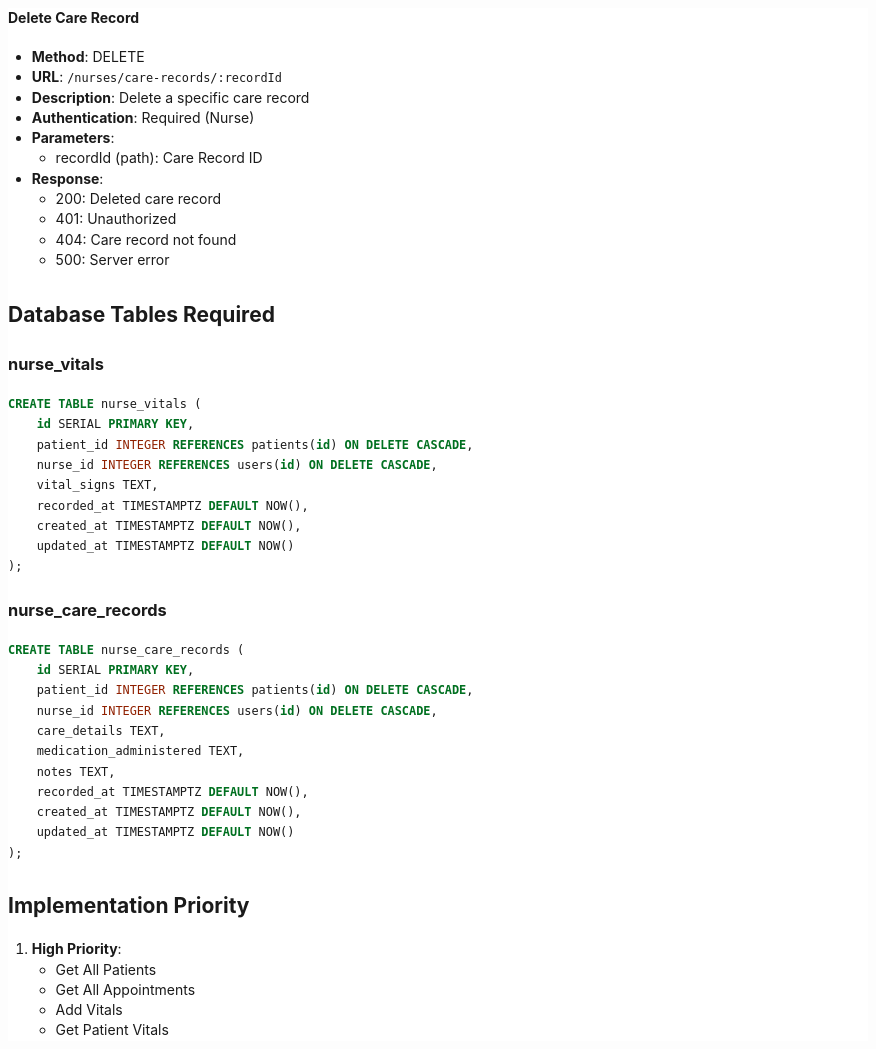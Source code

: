 #### Delete Care Record
- **Method**: DELETE
- **URL**: `/nurses/care-records/:recordId`
- **Description**: Delete a specific care record
- **Authentication**: Required (Nurse)
- **Parameters**: 
  - recordId (path): Care Record ID
- **Response**: 
  - 200: Deleted care record
  - 401: Unauthorized
  - 404: Care record not found
  - 500: Server error

## Database Tables Required

### nurse_vitals
```sql
CREATE TABLE nurse_vitals (
    id SERIAL PRIMARY KEY,
    patient_id INTEGER REFERENCES patients(id) ON DELETE CASCADE,
    nurse_id INTEGER REFERENCES users(id) ON DELETE CASCADE,
    vital_signs TEXT,
    recorded_at TIMESTAMPTZ DEFAULT NOW(),
    created_at TIMESTAMPTZ DEFAULT NOW(),
    updated_at TIMESTAMPTZ DEFAULT NOW()
);
```

### nurse_care_records
```sql
CREATE TABLE nurse_care_records (
    id SERIAL PRIMARY KEY,
    patient_id INTEGER REFERENCES patients(id) ON DELETE CASCADE,
    nurse_id INTEGER REFERENCES users(id) ON DELETE CASCADE,
    care_details TEXT,
    medication_administered TEXT,
    notes TEXT,
    recorded_at TIMESTAMPTZ DEFAULT NOW(),
    created_at TIMESTAMPTZ DEFAULT NOW(),
    updated_at TIMESTAMPTZ DEFAULT NOW()
);
```

## Implementation Priority

1. **High Priority**:
   - Get All Patients
   - Get All Appointments
   - Add Vitals
   - Get Patient Vitals
